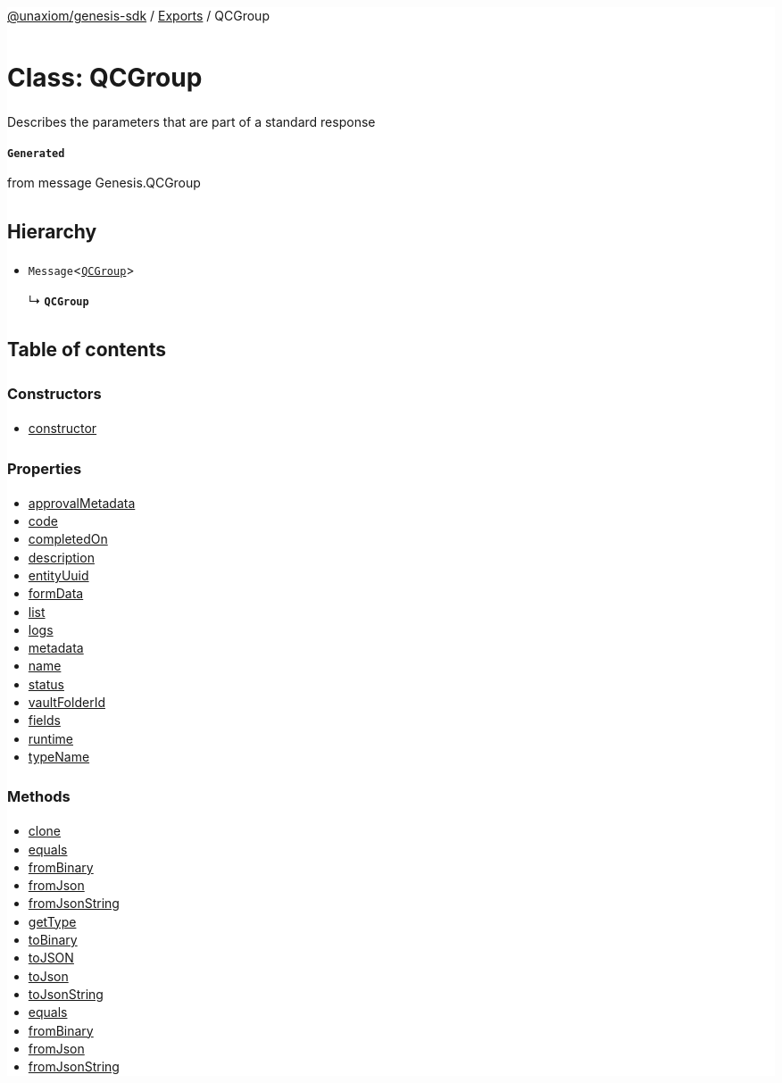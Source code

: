 [@unaxiom/genesis-sdk](../README.md) / [Exports](../modules.md) / QCGroup

# Class: QCGroup

Describes the parameters that are part of a standard response

**`Generated`**

from message Genesis.QCGroup

## Hierarchy

- `Message`<[`QCGroup`](QCGroup.md)\>

  ↳ **`QCGroup`**

## Table of contents

### Constructors

- [constructor](QCGroup.md#constructor)

### Properties

- [approvalMetadata](QCGroup.md#approvalmetadata)
- [code](QCGroup.md#code)
- [completedOn](QCGroup.md#completedon)
- [description](QCGroup.md#description)
- [entityUuid](QCGroup.md#entityuuid)
- [formData](QCGroup.md#formdata)
- [list](QCGroup.md#list)
- [logs](QCGroup.md#logs)
- [metadata](QCGroup.md#metadata)
- [name](QCGroup.md#name)
- [status](QCGroup.md#status)
- [vaultFolderId](QCGroup.md#vaultfolderid)
- [fields](QCGroup.md#fields)
- [runtime](QCGroup.md#runtime)
- [typeName](QCGroup.md#typename)

### Methods

- [clone](QCGroup.md#clone)
- [equals](QCGroup.md#equals)
- [fromBinary](QCGroup.md#frombinary)
- [fromJson](QCGroup.md#fromjson)
- [fromJsonString](QCGroup.md#fromjsonstring)
- [getType](QCGroup.md#gettype)
- [toBinary](QCGroup.md#tobinary)
- [toJSON](QCGroup.md#tojson)
- [toJson](QCGroup.md#tojson-1)
- [toJsonString](QCGroup.md#tojsonstring)
- [equals](QCGroup.md#equals-1)
- [fromBinary](QCGroup.md#frombinary-1)
- [fromJson](QCGroup.md#fromjson-1)
- [fromJsonString](QCGroup.md#fromjsonstring-1)
